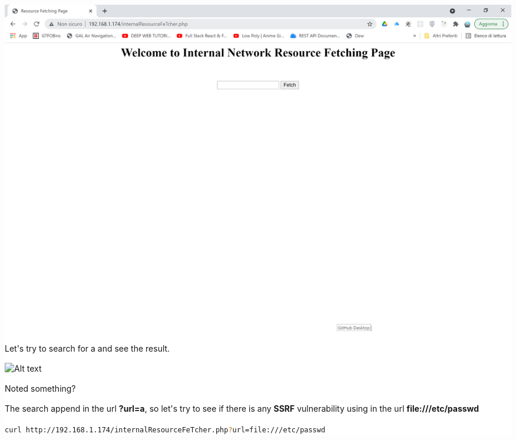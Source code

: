 ![Alt text](./HARRY_POTTER_NAGINI/img/internalFetcher.PNG?raw=true "/internalResourceFeTcher.php")

Let's try to search for a and see the result.

![Alt text](./HARRY_POTTER_NAGINI/img/a.PNG?raw=true "/internalResourceFeTcher.php search")

Noted something?

The search append in the url **?url=a**, so let's try to see if there is any **SSRF** vulnerability using in the url **file:///etc/passwd**

```bash
curl http://192.168.1.174/internalResourceFeTcher.php?url=file:///etc/passwd
```
